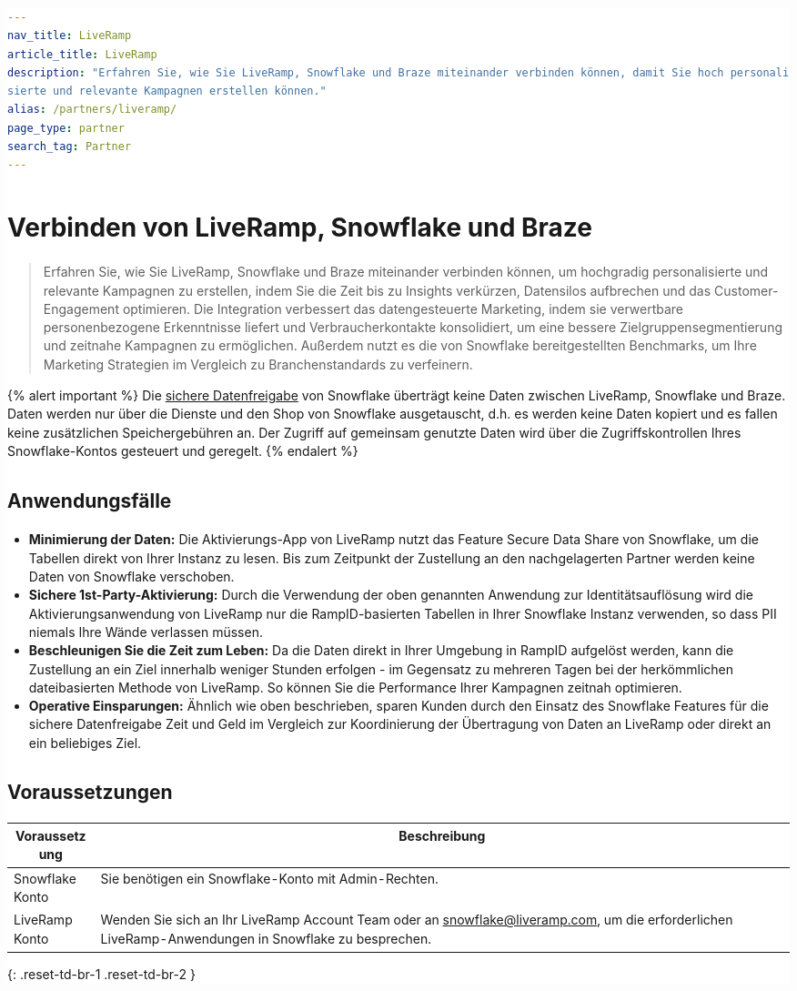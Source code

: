 ```yaml
---
nav_title: LiveRamp
article_title: LiveRamp
description: "Erfahren Sie, wie Sie LiveRamp, Snowflake und Braze miteinander verbinden können, damit Sie hoch personalisierte und relevante Kampagnen erstellen können."
alias: /partners/liveramp/
page_type: partner
search_tag: Partner
---
```


# Verbinden von LiveRamp, Snowflake und Braze

> Erfahren Sie, wie Sie LiveRamp, Snowflake und Braze miteinander verbinden können, um hochgradig personalisierte und relevante Kampagnen zu erstellen, indem Sie die Zeit bis zu Insights verkürzen, Datensilos aufbrechen und das Customer-Engagement optimieren. Die Integration verbessert das datengesteuerte Marketing, indem sie verwertbare personenbezogene Erkenntnisse liefert und Verbraucherkontakte konsolidiert, um eine bessere Zielgruppensegmentierung und zeitnahe Kampagnen zu ermöglichen. Außerdem nutzt es die von Snowflake bereitgestellten Benchmarks, um Ihre Marketing Strategien im Vergleich zu Branchenstandards zu verfeinern.

{% alert important %}
Die [sichere Datenfreigabe](https://docs.snowflake.com/en/user-guide/data-sharing-intro) von Snowflake überträgt keine Daten zwischen LiveRamp, Snowflake und Braze. Daten werden nur über die Dienste und den Shop von Snowflake ausgetauscht, d.h. es werden keine Daten kopiert und es fallen keine zusätzlichen Speichergebühren an. Der Zugriff auf gemeinsam genutzte Daten wird über die Zugriffskontrollen Ihres Snowflake-Kontos gesteuert und geregelt.
{% endalert %}

## Anwendungsfälle

- **Minimierung der Daten:** Die Aktivierungs-App von LiveRamp nutzt das Feature Secure Data Share von Snowflake, um die Tabellen direkt von Ihrer Instanz zu lesen. Bis zum Zeitpunkt der Zustellung an den nachgelagerten Partner werden keine Daten von Snowflake verschoben.
- **Sichere 1st-Party-Aktivierung:** Durch die Verwendung der oben genannten Anwendung zur Identitätsauflösung wird die Aktivierungsanwendung von LiveRamp nur die RampID-basierten Tabellen in Ihrer Snowflake Instanz verwenden, so dass PII niemals Ihre Wände verlassen müssen.
- **Beschleunigen Sie die Zeit zum Leben:** Da die Daten direkt in Ihrer Umgebung in RampID aufgelöst werden, kann die Zustellung an ein Ziel innerhalb weniger Stunden erfolgen - im Gegensatz zu mehreren Tagen bei der herkömmlichen dateibasierten Methode von LiveRamp. So können Sie die Performance Ihrer Kampagnen zeitnah optimieren.
- **Operative Einsparungen:** Ähnlich wie oben beschrieben, sparen Kunden durch den Einsatz des Snowflake Features für die sichere Datenfreigabe Zeit und Geld im Vergleich zur Koordinierung der Übertragung von Daten an LiveRamp oder direkt an ein beliebiges Ziel.

## Voraussetzungen

| Voraussetzung       | Beschreibung                                                                                                                                                                                     |
|-------------------|-------------------------------------------------------------------------------------------------------------------------------------------------------------------------------------------------|
| Snowflake Konto | Sie benötigen ein Snowflake-Konto mit Admin-Rechten.                                                                                                                                      |
| LiveRamp Konto  | Wenden Sie sich an Ihr LiveRamp Account Team oder an [snowflake@liveramp.com](mailto:snowflake@liveramp.com), um die erforderlichen LiveRamp-Anwendungen in Snowflake zu besprechen.                              |
{: .reset-td-br-1 .reset-td-br-2 }
